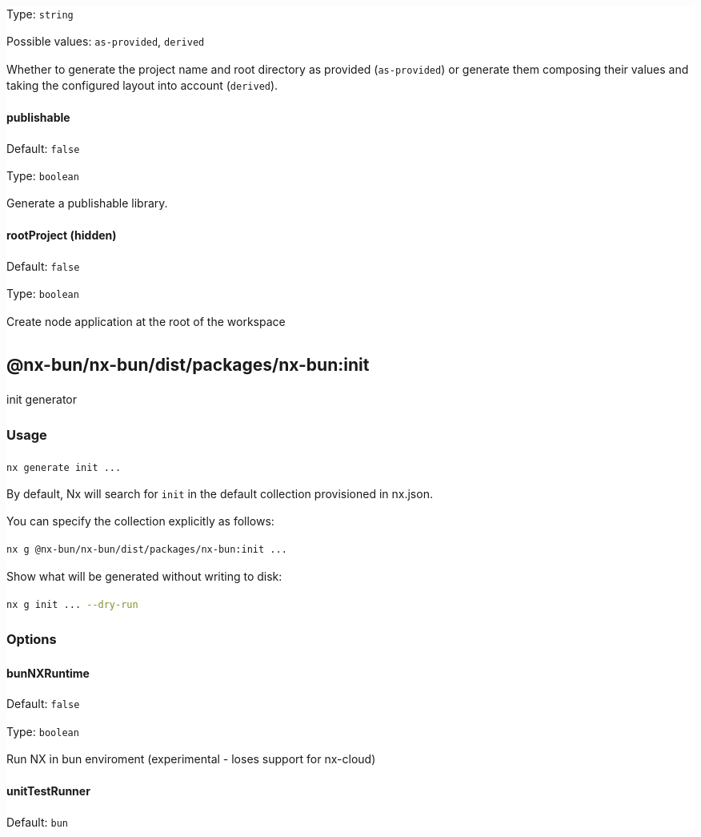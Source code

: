 Type: `string`

Possible values: `as-provided`, `derived`

Whether to generate the project name and root directory as provided (`as-provided`) or generate them composing their values and taking the configured layout into account (`derived`).

#### publishable

Default: `false`

Type: `boolean`

Generate a publishable library.

#### rootProject (**hidden**)

Default: `false`

Type: `boolean`

Create node application at the root of the workspace

## @nx-bun/nx-bun/dist/packages/nx-bun:init

init generator

### Usage

```bash
nx generate init ...
```

By default, Nx will search for `init` in the default collection provisioned in nx.json.

You can specify the collection explicitly as follows:

```bash
nx g @nx-bun/nx-bun/dist/packages/nx-bun:init ...
```

Show what will be generated without writing to disk:

```bash
nx g init ... --dry-run
```

### Options

#### bunNXRuntime

Default: `false`

Type: `boolean`

Run NX in bun enviroment (experimental - loses support for nx-cloud)

#### unitTestRunner

Default: `bun`
